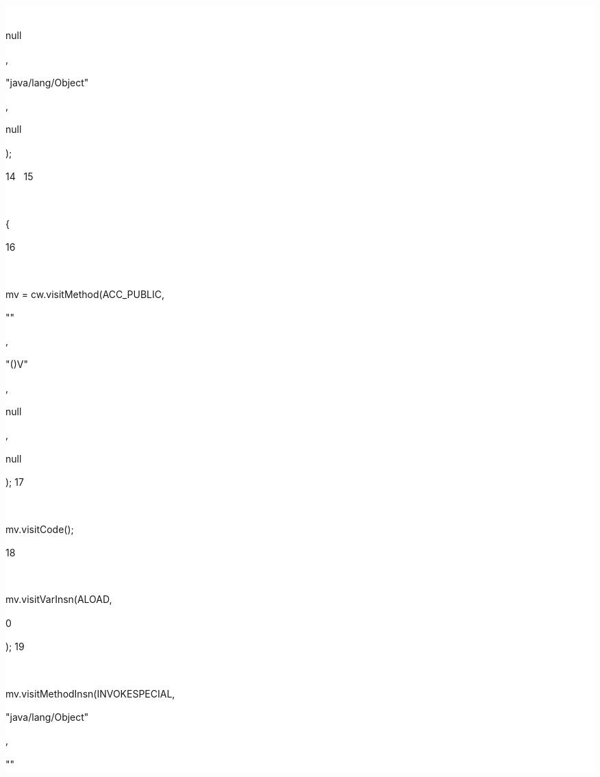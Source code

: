  

null

, 

"java/lang/Object"

, 

null

);

14
 
15

 

{

16

 

mv = cw.visitMethod(ACC_PUBLIC, 

"<init>"

, 

"()V"

, 

null

, 

null

);
17

 

mv.visitCode();

18

 

mv.visitVarInsn(ALOAD, 

0

);
19

 

mv.visitMethodInsn(INVOKESPECIAL, 

"java/lang/Object"

, 

"<init>"
